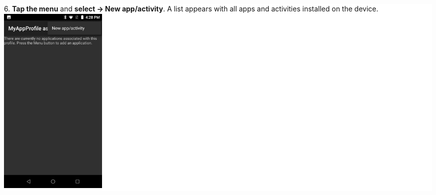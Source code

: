 &#54;. **Tap the menu** and **select -> New app/activity**. A list appears with all apps and activities installed on the device. 
<img style="height:350px" src="7_associate_menu.png"/>
<br>
